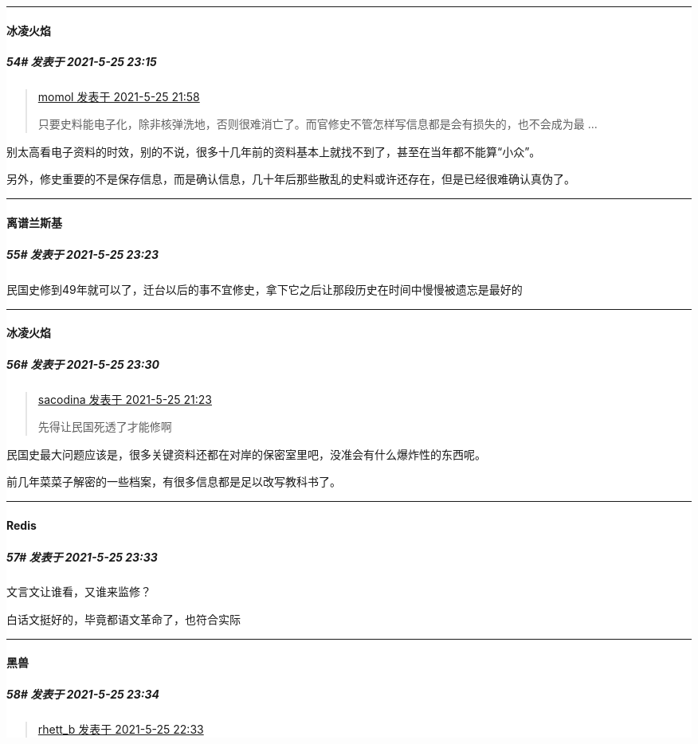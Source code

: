 
*****

####  冰凌火焰  
##### 54#       发表于 2021-5-25 23:15


<blockquote><a href="httphttps://bbs.saraba1st.com/2b/forum.php?mod=redirect&amp;goto=findpost&amp;pid=51369391&amp;ptid=2006051" target="_blank">momol 发表于 2021-5-25 21:58</a>

只要史料能电子化，除非核弹洗地，否则很难消亡了。而官修史不管怎样写信息都是会有损失的，也不会成为最 ...</blockquote>
别太高看电子资料的时效，别的不说，很多十几年前的资料基本上就找不到了，甚至在当年都不能算“小众”。

另外，修史重要的不是保存信息，而是确认信息，几十年后那些散乱的史料或许还存在，但是已经很难确认真伪了。


*****

####  离谱兰斯基  
##### 55#       发表于 2021-5-25 23:23


民国史修到49年就可以了，迁台以后的事不宜修史，拿下它之后让那段历史在时间中慢慢被遗忘是最好的


*****

####  冰凌火焰  
##### 56#       发表于 2021-5-25 23:30


<blockquote><a href="httphttps://bbs.saraba1st.com/2b/forum.php?mod=redirect&amp;goto=findpost&amp;pid=51369044&amp;ptid=2006051" target="_blank">sacodina 发表于 2021-5-25 21:23</a>

先得让民国死透了才能修啊</blockquote>
民国史最大问题应该是，很多关键资料还都在对岸的保密室里吧，没准会有什么爆炸性的东西呢。

前几年菜菜子解密的一些档案，有很多信息都是足以改写教科书了。


*****

####  Redis  
##### 57#       发表于 2021-5-25 23:33


文言文让谁看，又谁来监修？


白话文挺好的，毕竟都语文革命了，也符合实际


*****

####  黑兽  
##### 58#       发表于 2021-5-25 23:34


<blockquote><a href="httphttps://bbs.saraba1st.com/2b/forum.php?mod=redirect&amp;goto=findpost&amp;pid=51369703&amp;ptid=2006051" target="_blank">rhett_b 发表于 2021-5-25 22:33</a>
